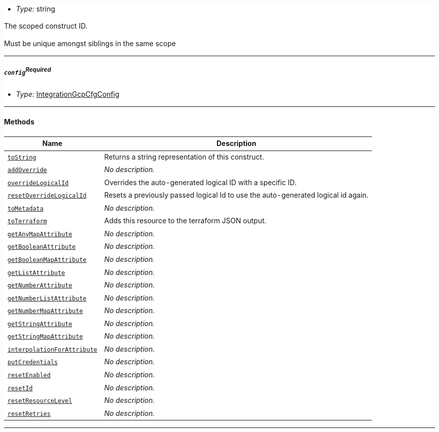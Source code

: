 - *Type:* string

The scoped construct ID.

Must be unique amongst siblings in the same scope

---

##### `config`<sup>Required</sup> <a name="config" id="rhizo-co-terraform-provider-lacework.integrationGcpCfg.IntegrationGcpCfg.Initializer.parameter.config"></a>

- *Type:* <a href="#rhizo-co-terraform-provider-lacework.integrationGcpCfg.IntegrationGcpCfgConfig">IntegrationGcpCfgConfig</a>

---

#### Methods <a name="Methods" id="Methods"></a>

| **Name** | **Description** |
| --- | --- |
| <code><a href="#rhizo-co-terraform-provider-lacework.integrationGcpCfg.IntegrationGcpCfg.toString">toString</a></code> | Returns a string representation of this construct. |
| <code><a href="#rhizo-co-terraform-provider-lacework.integrationGcpCfg.IntegrationGcpCfg.addOverride">addOverride</a></code> | *No description.* |
| <code><a href="#rhizo-co-terraform-provider-lacework.integrationGcpCfg.IntegrationGcpCfg.overrideLogicalId">overrideLogicalId</a></code> | Overrides the auto-generated logical ID with a specific ID. |
| <code><a href="#rhizo-co-terraform-provider-lacework.integrationGcpCfg.IntegrationGcpCfg.resetOverrideLogicalId">resetOverrideLogicalId</a></code> | Resets a previously passed logical Id to use the auto-generated logical id again. |
| <code><a href="#rhizo-co-terraform-provider-lacework.integrationGcpCfg.IntegrationGcpCfg.toMetadata">toMetadata</a></code> | *No description.* |
| <code><a href="#rhizo-co-terraform-provider-lacework.integrationGcpCfg.IntegrationGcpCfg.toTerraform">toTerraform</a></code> | Adds this resource to the terraform JSON output. |
| <code><a href="#rhizo-co-terraform-provider-lacework.integrationGcpCfg.IntegrationGcpCfg.getAnyMapAttribute">getAnyMapAttribute</a></code> | *No description.* |
| <code><a href="#rhizo-co-terraform-provider-lacework.integrationGcpCfg.IntegrationGcpCfg.getBooleanAttribute">getBooleanAttribute</a></code> | *No description.* |
| <code><a href="#rhizo-co-terraform-provider-lacework.integrationGcpCfg.IntegrationGcpCfg.getBooleanMapAttribute">getBooleanMapAttribute</a></code> | *No description.* |
| <code><a href="#rhizo-co-terraform-provider-lacework.integrationGcpCfg.IntegrationGcpCfg.getListAttribute">getListAttribute</a></code> | *No description.* |
| <code><a href="#rhizo-co-terraform-provider-lacework.integrationGcpCfg.IntegrationGcpCfg.getNumberAttribute">getNumberAttribute</a></code> | *No description.* |
| <code><a href="#rhizo-co-terraform-provider-lacework.integrationGcpCfg.IntegrationGcpCfg.getNumberListAttribute">getNumberListAttribute</a></code> | *No description.* |
| <code><a href="#rhizo-co-terraform-provider-lacework.integrationGcpCfg.IntegrationGcpCfg.getNumberMapAttribute">getNumberMapAttribute</a></code> | *No description.* |
| <code><a href="#rhizo-co-terraform-provider-lacework.integrationGcpCfg.IntegrationGcpCfg.getStringAttribute">getStringAttribute</a></code> | *No description.* |
| <code><a href="#rhizo-co-terraform-provider-lacework.integrationGcpCfg.IntegrationGcpCfg.getStringMapAttribute">getStringMapAttribute</a></code> | *No description.* |
| <code><a href="#rhizo-co-terraform-provider-lacework.integrationGcpCfg.IntegrationGcpCfg.interpolationForAttribute">interpolationForAttribute</a></code> | *No description.* |
| <code><a href="#rhizo-co-terraform-provider-lacework.integrationGcpCfg.IntegrationGcpCfg.putCredentials">putCredentials</a></code> | *No description.* |
| <code><a href="#rhizo-co-terraform-provider-lacework.integrationGcpCfg.IntegrationGcpCfg.resetEnabled">resetEnabled</a></code> | *No description.* |
| <code><a href="#rhizo-co-terraform-provider-lacework.integrationGcpCfg.IntegrationGcpCfg.resetId">resetId</a></code> | *No description.* |
| <code><a href="#rhizo-co-terraform-provider-lacework.integrationGcpCfg.IntegrationGcpCfg.resetResourceLevel">resetResourceLevel</a></code> | *No description.* |
| <code><a href="#rhizo-co-terraform-provider-lacework.integrationGcpCfg.IntegrationGcpCfg.resetRetries">resetRetries</a></code> | *No description.* |

---